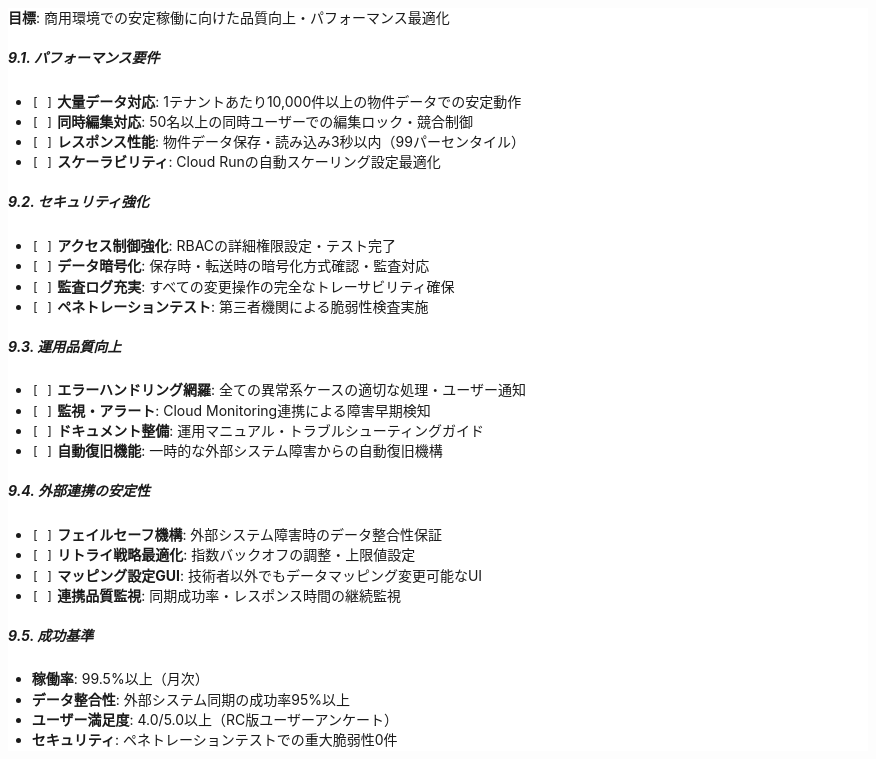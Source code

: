 **目標**: 商用環境での安定稼働に向けた品質向上・パフォーマンス最適化

##### **9.1. パフォーマンス要件**
- `[ ]` **大量データ対応**: 1テナントあたり10,000件以上の物件データでの安定動作
- `[ ]` **同時編集対応**: 50名以上の同時ユーザーでの編集ロック・競合制御
- `[ ]` **レスポンス性能**: 物件データ保存・読み込み3秒以内（99パーセンタイル）
- `[ ]` **スケーラビリティ**: Cloud Runの自動スケーリング設定最適化

##### **9.2. セキュリティ強化**
- `[ ]` **アクセス制御強化**: RBACの詳細権限設定・テスト完了
- `[ ]` **データ暗号化**: 保存時・転送時の暗号化方式確認・監査対応
- `[ ]` **監査ログ充実**: すべての変更操作の完全なトレーサビリティ確保
- `[ ]` **ペネトレーションテスト**: 第三者機関による脆弱性検査実施

##### **9.3. 運用品質向上**
- `[ ]` **エラーハンドリング網羅**: 全ての異常系ケースの適切な処理・ユーザー通知
- `[ ]` **監視・アラート**: Cloud Monitoring連携による障害早期検知
- `[ ]` **ドキュメント整備**: 運用マニュアル・トラブルシューティングガイド
- `[ ]` **自動復旧機能**: 一時的な外部システム障害からの自動復旧機構

##### **9.4. 外部連携の安定性**
- `[ ]` **フェイルセーフ機構**: 外部システム障害時のデータ整合性保証
- `[ ]` **リトライ戦略最適化**: 指数バックオフの調整・上限値設定
- `[ ]` **マッピング設定GUI**: 技術者以外でもデータマッピング変更可能なUI
- `[ ]` **連携品質監視**: 同期成功率・レスポンス時間の継続監視

##### **9.5. 成功基準**
- **稼働率**: 99.5%以上（月次）
- **データ整合性**: 外部システム同期の成功率95%以上
- **ユーザー満足度**: 4.0/5.0以上（RC版ユーザーアンケート）
- **セキュリティ**: ペネトレーションテストでの重大脆弱性0件
